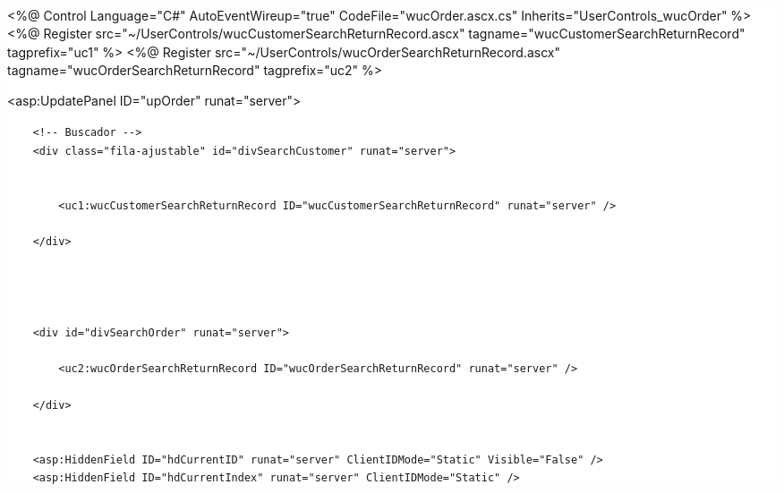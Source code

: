 <%@ Control Language="C#" AutoEventWireup="true" CodeFile="wucOrder.ascx.cs" Inherits="UserControls_wucOrder" %>
<%@ Register src="~/UserControls/wucCustomerSearchReturnRecord.ascx" tagname="wucCustomerSearchReturnRecord" tagprefix="uc1" %>
<%@ Register src="~/UserControls/wucOrderSearchReturnRecord.ascx" tagname="wucOrderSearchReturnRecord" tagprefix="uc2" %>



<asp:UpdatePanel ID="upOrder" runat="server"> 
<ContentTemplate>

<script type="text/javascript" src='<%= System.Configuration.ConfigurationManager.AppSettings["WebPagePath"]%>/Scripts/UserControls/wucOrder.js<%= System.Configuration.ConfigurationManager.AppSettings["WebVersion"] %>'></script>
<script type="text/javascript" src='<%= System.Configuration.ConfigurationManager.AppSettings["WebPagePath"]%>/Scripts/UserControls/wucCustomerSearch.js<%= System.Configuration.ConfigurationManager.AppSettings["WebVersion"] %>'></script>
<script type="text/javascript" src='<%= System.Configuration.ConfigurationManager.AppSettings["WebPagePath"]%>/Scripts/UserControls/wucOrderSearch.js<%= System.Configuration.ConfigurationManager.AppSettings["WebVersion"] %>'></script>

<style>
        .modalBackground {
         background-color:White;
         filter:alpha(opacity=70);
         opacity:0.7;
        }

        .modalPopup {
         background-color:#FFD9D5;
         border-width:3px;
         border-style:solid;
         border-color:Gray;
         padding:3px;
         width:250px;
        }
    </style>

        <!-- Buscador -->
        <div class="fila-ajustable" id="divSearchCustomer" runat="server">


            <uc1:wucCustomerSearchReturnRecord ID="wucCustomerSearchReturnRecord" runat="server" />

        </div>




        <div id="divSearchOrder" runat="server">

            <uc2:wucOrderSearchReturnRecord ID="wucOrderSearchReturnRecord" runat="server" />

        </div>


        <asp:HiddenField ID="hdCurrentID" runat="server" ClientIDMode="Static" Visible="False" />
        <asp:HiddenField ID="hdCurrentIndex" runat="server" ClientIDMode="Static" />
